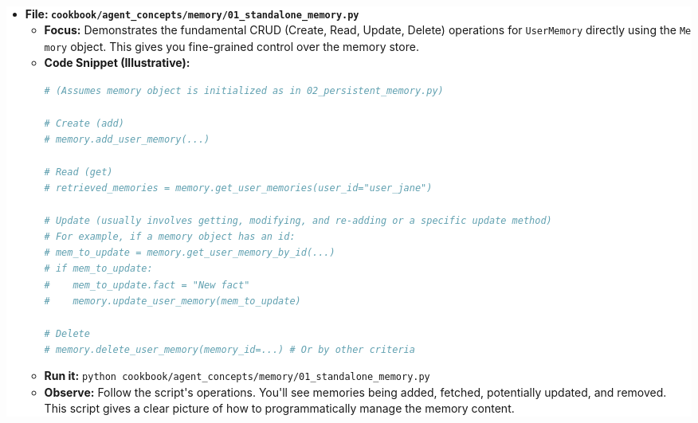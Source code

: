 *   **File: `cookbook/agent_concepts/memory/01_standalone_memory.py`**
    *   **Focus:** Demonstrates the fundamental CRUD (Create, Read, Update, Delete) operations for `UserMemory` directly using the `Memory` object. This gives you fine-grained control over the memory store.
    *   **Code Snippet (Illustrative):**
        ```python
        # (Assumes memory object is initialized as in 02_persistent_memory.py)
        
        # Create (add)
        # memory.add_user_memory(...)
        
        # Read (get)
        # retrieved_memories = memory.get_user_memories(user_id="user_jane")
        
        # Update (usually involves getting, modifying, and re-adding or a specific update method)
        # For example, if a memory object has an id:
        # mem_to_update = memory.get_user_memory_by_id(...)
        # if mem_to_update:
        #    mem_to_update.fact = "New fact"
        #    memory.update_user_memory(mem_to_update)

        # Delete
        # memory.delete_user_memory(memory_id=...) # Or by other criteria
        ```
    *   **Run it:** `python cookbook/agent_concepts/memory/01_standalone_memory.py`
    *   **Observe:** Follow the script's operations. You'll see memories being added, fetched, potentially updated, and removed. This script gives a clear picture of how to programmatically manage the memory content.

